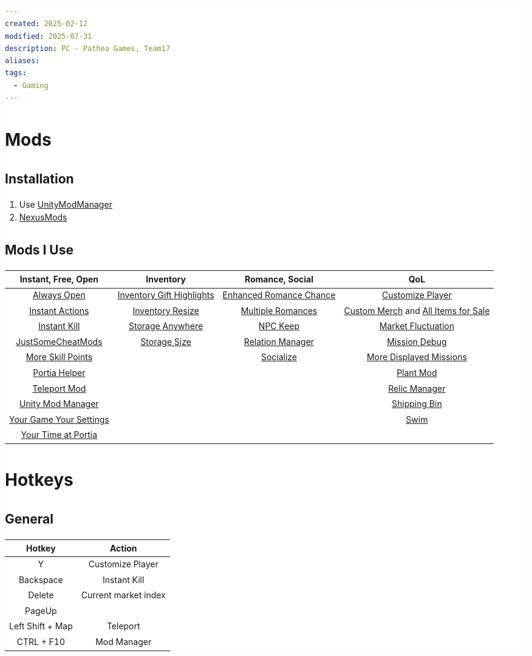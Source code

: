 ```yaml
---
created: 2025-02-12
modified: 2025-07-31
description: PC - Pathea Games, Team17
aliases: 
tags:
  - Gaming
---
```


# Mods

## Installation

1. Use [UnityModManager](https://www.nexusmods.com/site/mods/21/)
2. [NexusMods](https://www.nexusmods.com/mytimeatportia)

## Mods I Use

|                             Instant, Free, Open                             |                                   Inventory                                    |                               Romance, Social                                |                                                                     QoL                                                                     |
| :-------------------------------------------------------------------------: | :----------------------------------------------------------------------------: | :--------------------------------------------------------------------------: | :-----------------------------------------------------------------------------------------------------------------------------------------: |
|       [Always Open](https://www.nexusmods.com/mytimeatportia/mods/42)       | [Inventory Gift Highlights](https://www.nexusmods.com/mytimeatportia/mods/108) | [Enhanced Romance Chance](https://www.nexusmods.com/mytimeatportia/mods/125) |                                    [Customize Player](https://www.nexusmods.com/mytimeatportia/mods/57)                                     |
|     [Instant Actions](https://www.nexusmods.com/mytimeatportia/mods/19)     |     [Inventory Resize](https://www.nexusmods.com/mytimeatportia/mods/103)      |    [Multiple Romances](https://www.nexusmods.com/mytimeatportia/mods/17)     | [Custom Merch](https://www.nexusmods.com/mytimeatportia/mods/65) and [All Items for Sale](https://www.nexusmods.com/mytimeatportia/mods/78) |
|      [Instant Kill](https://www.nexusmods.com/mytimeatportia/mods/110)      |      [Storage Anywhere](https://www.nexusmods.com/mytimeatportia/mods/40)      |         [NPC Keep](https://www.nexusmods.com/mytimeatportia/mods/84)         |                                   [Market Fluctuation](https://www.nexusmods.com/mytimeatportia/mods/120)                                   |
|    [JustSomeCheatMods](https://www.nexusmods.com/mytimeatportia/mods/23)    |       [Storage Size](https://www.nexusmods.com/mytimeatportia/mods/114)        |    [Relation Manager](https://www.nexusmods.com/mytimeatportia/mods/112)     |                                      [Mission Debug](https://www.nexusmods.com/mytimeatportia/mods/59)                                      |
|   [More Skill Points](https://www.nexusmods.com/mytimeatportia/mods/102)    |                                                                                |        [Socialize](https://www.nexusmods.com/mytimeatportia/mods/29)         |                                [More Displayed Missions](https://www.nexusmods.com/mytimeatportia/mods/101)                                 |
|      [Portia Helper](https://www.nexusmods.com/mytimeatportia/mods/36)      |                                                                                |                                                                              |                                        [Plant Mod](https://www.nexusmods.com/mytimeatportia/mods/73)                                        |
|      [Teleport Mod](https://www.nexusmods.com/mytimeatportia/mods/55)       |                                                                                |                                                                              |                                      [Relic Manager](https://www.nexusmods.com/mytimeatportia/mods/39)                                      |
|        [Unity Mod Manager](https://www.nexusmods.com/site/mods/21/)         |                                                                                |                                                                              |                                      [Shipping Bin](https://www.nexusmods.com/mytimeatportia/mods/76)                                       |
| [Your Game Your Settings](https://www.nexusmods.com/mytimeatportia/mods/12) |                                                                                |                                                                              |                                          [Swim](https://www.nexusmods.com/mytimeatportia/mods/71)                                           |
|   [Your Time at Portia](https://www.nexusmods.com/mytimeatportia/mods/47)   |                                                                                |                                                                              |                                                                                                                                             |

# Hotkeys

## General

|      Hotkey      |        Action        |
| :--------------: | :------------------: |
|        Y         |   Customize Player   |
|    Backspace     |     Instant Kill     |
|      Delete      | Current market index |
|      PageUp      |                      |
| Left Shift + Map |       Teleport       |
|    CTRL + F10    |     Mod Manager      |
